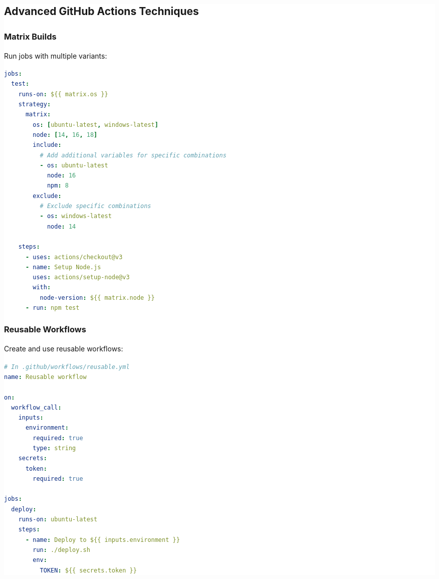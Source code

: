 
## Advanced GitHub Actions Techniques

### Matrix Builds

Run jobs with multiple variants:

```yaml
jobs:
  test:
    runs-on: ${{ matrix.os }}
    strategy:
      matrix:
        os: [ubuntu-latest, windows-latest]
        node: [14, 16, 18]
        include:
          # Add additional variables for specific combinations
          - os: ubuntu-latest
            node: 16
            npm: 8
        exclude:
          # Exclude specific combinations
          - os: windows-latest
            node: 14
    
    steps:
      - uses: actions/checkout@v3
      - name: Setup Node.js
        uses: actions/setup-node@v3
        with:
          node-version: ${{ matrix.node }}
      - run: npm test
```

### Reusable Workflows

Create and use reusable workflows:

```yaml
# In .github/workflows/reusable.yml
name: Reusable workflow

on:
  workflow_call:
    inputs:
      environment:
        required: true
        type: string
    secrets:
      token:
        required: true

jobs:
  deploy:
    runs-on: ubuntu-latest
    steps:
      - name: Deploy to ${{ inputs.environment }}
        run: ./deploy.sh
        env:
          TOKEN: ${{ secrets.token }}
```
